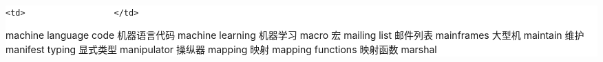     <td>                  </td>
  </tr>
  <tr>
    <td> machine language code                </td>
    <td> 机器语言代码       </td>
    <td>                  </td>
    <td>                  </td>
  </tr>
  <tr>
    <td> machine learning                     </td>
    <td> 机器学习           </td>
    <td>                  </td>
    <td>                  </td>
  </tr>
  <tr>
    <td> macro                                </td>
    <td> 宏                 </td>
    <td>                  </td>
    <td>                  </td>
  </tr>
  <tr>
    <td> mailing list                         </td>
    <td> 邮件列表           </td>
    <td>                  </td>
    <td>                  </td>
  </tr>
  <tr>
    <td> mainframes                           </td>
    <td> 大型机             </td>
    <td>                  </td>
    <td>                  </td>
  </tr>
  <tr>
    <td> maintain                             </td>
    <td> 维护               </td>
    <td>                  </td>
    <td>                  </td>
  </tr>
  <tr>
    <td> manifest typing                      </td>
    <td> 显式类型           </td>
    <td>                  </td>
    <td>                  </td>
  </tr>
  <tr>
    <td> manipulator                          </td>
    <td> 操纵器             </td>
    <td>                  </td>
    <td>                  </td>
  </tr>
  <tr>
    <td> mapping                              </td>
    <td> 映射               </td>
    <td>                  </td>
    <td>                  </td>
  </tr>
  <tr>
    <td> mapping functions                    </td>
    <td> 映射函数           </td>
    <td>                  </td>
    <td>                  </td>
  </tr>
  <tr>
    <td> marshal                              </td>